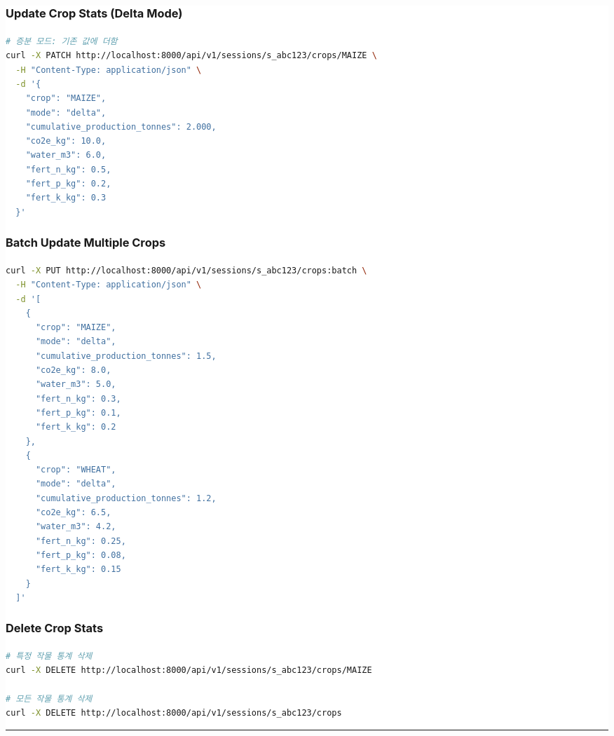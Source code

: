 ### Update Crop Stats (Delta Mode)

```bash
# 증분 모드: 기존 값에 더함
curl -X PATCH http://localhost:8000/api/v1/sessions/s_abc123/crops/MAIZE \
  -H "Content-Type: application/json" \
  -d '{
    "crop": "MAIZE",
    "mode": "delta",
    "cumulative_production_tonnes": 2.000,
    "co2e_kg": 10.0,
    "water_m3": 6.0,
    "fert_n_kg": 0.5,
    "fert_p_kg": 0.2,
    "fert_k_kg": 0.3
  }'
```

### Batch Update Multiple Crops

```bash
curl -X PUT http://localhost:8000/api/v1/sessions/s_abc123/crops:batch \
  -H "Content-Type: application/json" \
  -d '[
    {
      "crop": "MAIZE",
      "mode": "delta",
      "cumulative_production_tonnes": 1.5,
      "co2e_kg": 8.0,
      "water_m3": 5.0,
      "fert_n_kg": 0.3,
      "fert_p_kg": 0.1,
      "fert_k_kg": 0.2
    },
    {
      "crop": "WHEAT",
      "mode": "delta",
      "cumulative_production_tonnes": 1.2,
      "co2e_kg": 6.5,
      "water_m3": 4.2,
      "fert_n_kg": 0.25,
      "fert_p_kg": 0.08,
      "fert_k_kg": 0.15
    }
  ]'
```

### Delete Crop Stats

```bash
# 특정 작물 통계 삭제
curl -X DELETE http://localhost:8000/api/v1/sessions/s_abc123/crops/MAIZE

# 모든 작물 통계 삭제
curl -X DELETE http://localhost:8000/api/v1/sessions/s_abc123/crops
```

---